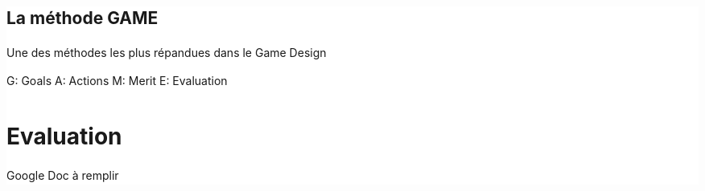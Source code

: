 ## La méthode GAME

Une des méthodes les plus répandues dans le Game Design

G: Goals
A: Actions 
M: Merit
E: Evaluation

# Evaluation

Google Doc à remplir 